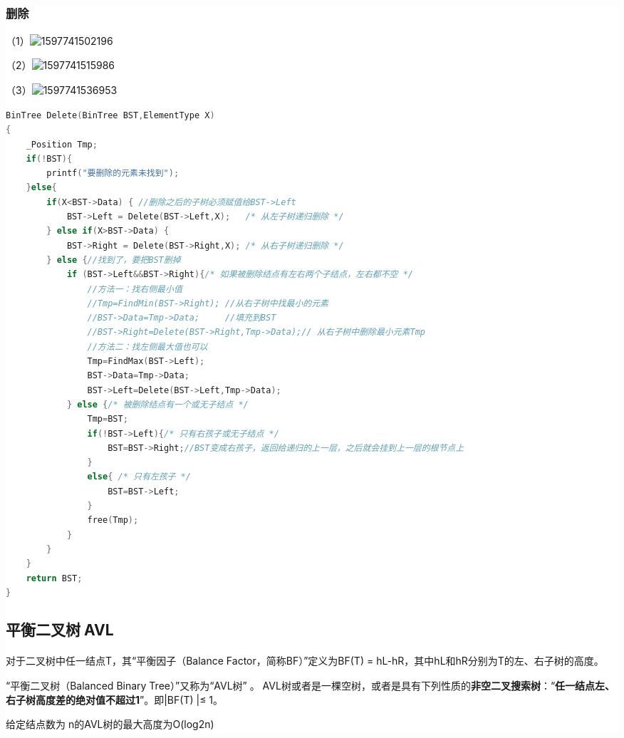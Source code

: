 ### 删除 ###

（1）![1597741502196](../../../../../../img/in-post/2020-09-18-数据结构/1597741502196.png)

（2）![1597741515986](../../../../../../img/in-post/2020-09-18-数据结构/1597741515986.png)

（3）![1597741536953](../../../../../../img/in-post/2020-09-18-数据结构/1597741536953.png)

```c
BinTree Delete(BinTree BST,ElementType X)
{
	_Position Tmp;
	if(!BST){
		printf("要删除的元素未找到");
	}else{
		if(X<BST->Data) { //删除之后的子树必须赋值给BST->Left
            BST->Left = Delete(BST->Left,X);   /* 从左子树递归删除 */
        } else if(X>BST->Data) {
            BST->Right = Delete(BST->Right,X); /* 从右子树递归删除 */
        } else {//找到了，要把BST删掉 
			if (BST->Left&&BST->Right){/* 如果被删除结点有左右两个子结点，左右都不空 */
				//方法一：找右侧最小值 
				//Tmp=FindMin(BST->Right); //从右子树中找最小的元素
                //BST->Data=Tmp->Data;     //填充到BST 
                //BST->Right=Delete(BST->Right,Tmp->Data);// 从右子树中删除最小元素Tmp
                //方法二：找左侧最大值也可以 
                Tmp=FindMax(BST->Left);
                BST->Data=Tmp->Data;
                BST->Left=Delete(BST->Left,Tmp->Data);
			} else {/* 被删除结点有一个或无子结点 */
				Tmp=BST;
				if(!BST->Left){/* 只有右孩子或无子结点 */
					BST=BST->Right;//BST变成右孩子，返回给递归的上一层，之后就会挂到上一层的根节点上
				}
				else{ /* 只有左孩子 */
					BST=BST->Left;
				}
				free(Tmp);
			} 
		}
	}
	return BST;
} 
```

## 平衡二叉树 AVL ##

对于二叉树中任一结点T，其“平衡因子（Balance Factor，简称BF）”定义为BF(T) = hL-hR，其中hL和hR分别为T的左、右子树的高度。

“平衡二叉树（Balanced Binary Tree）”又称为“AVL树” 。 AVL树或者是一棵空树，或者是具有下列性质的**非空二叉搜索树**：“**任一结点左、右子树高度差的绝对值不超过1**”。即|BF(T) |≤ 1。

给定结点数为 n的AVL树的最大高度为O(log2n)
